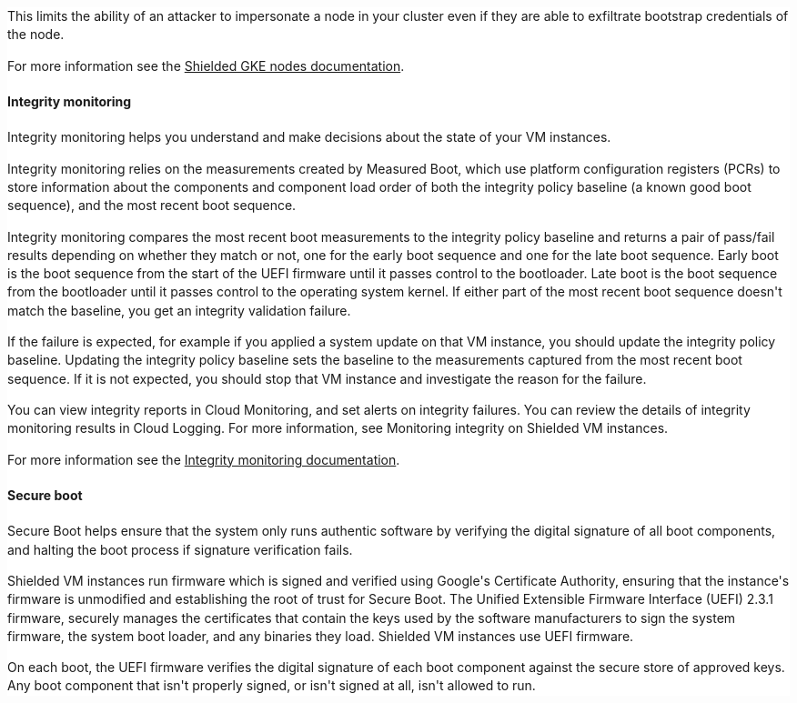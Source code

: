 This limits the ability of an attacker to impersonate a node in your cluster
even if they are able to exfiltrate bootstrap credentials of the node.

For more information see the
[Shielded GKE nodes documentation](https://cloud.google.com/kubernetes-engine/docs/how-to/shielded-gke-nodes).

#### Integrity monitoring

Integrity monitoring helps you understand and make decisions about the state of
your VM instances.

Integrity monitoring relies on the measurements created by Measured Boot, which
use platform configuration registers (PCRs) to store information about the
components and component load order of both the integrity policy baseline (a
known good boot sequence), and the most recent boot sequence.

Integrity monitoring compares the most recent boot measurements to the integrity
policy baseline and returns a pair of pass/fail results depending on whether
they match or not, one for the early boot sequence and one for the late boot
sequence. Early boot is the boot sequence from the start of the UEFI firmware
until it passes control to the bootloader. Late boot is the boot sequence from
the bootloader until it passes control to the operating system kernel. If either
part of the most recent boot sequence doesn't match the baseline, you get an
integrity validation failure.

If the failure is expected, for example if you applied a system update on that
VM instance, you should update the integrity policy baseline. Updating the
integrity policy baseline sets the baseline to the measurements captured from
the most recent boot sequence. If it is not expected, you should stop that VM
instance and investigate the reason for the failure.

You can view integrity reports in Cloud Monitoring, and set alerts on integrity
failures. You can review the details of integrity monitoring results in Cloud
Logging. For more information, see Monitoring integrity on Shielded VM
instances.

For more information see the
[Integrity monitoring documentation](https://cloud.google.com/compute/shielded-vm/docs/shielded-vm?hl=en#integrity-monitoring).

#### Secure boot

Secure Boot helps ensure that the system only runs authentic software by
verifying the digital signature of all boot components, and halting the boot
process if signature verification fails.

Shielded VM instances run firmware which is signed and verified using Google's
Certificate Authority, ensuring that the instance's firmware is unmodified and
establishing the root of trust for Secure Boot. The Unified Extensible Firmware
Interface (UEFI) 2.3.1 firmware, securely manages the certificates that contain
the keys used by the software manufacturers to sign the system firmware, the
system boot loader, and any binaries they load. Shielded VM instances use UEFI
firmware.

On each boot, the UEFI firmware verifies the digital signature of each boot
component against the secure store of approved keys. Any boot component that
isn't properly signed, or isn't signed at all, isn't allowed to run.
